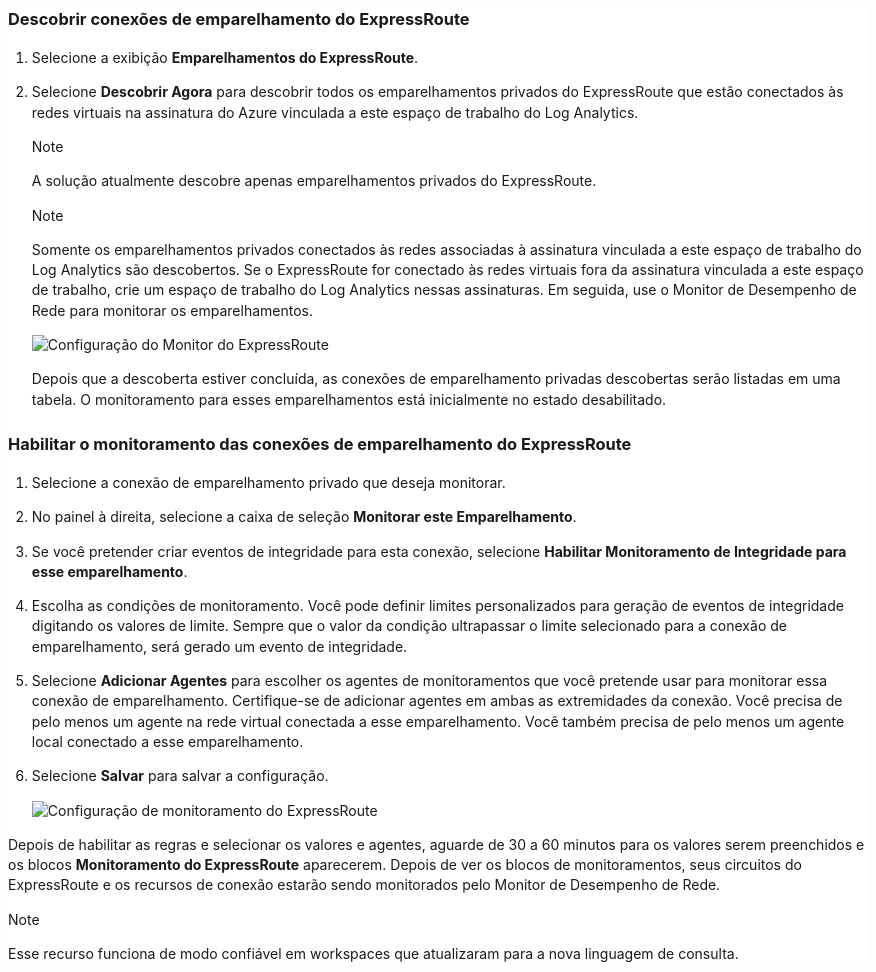  
### <a name="discover-expressroute-peering-connections"></a>Descobrir conexões de emparelhamento do ExpressRoute 
 
1. Selecione a exibição **Emparelhamentos do ExpressRoute**.
2. Selecione **Descobrir Agora** para descobrir todos os emparelhamentos privados do ExpressRoute que estão conectados às redes virtuais na assinatura do Azure vinculada a este espaço de trabalho do Log Analytics.

    >[!NOTE]
    > A solução atualmente descobre apenas emparelhamentos privados do ExpressRoute. 

    >[!NOTE]
    > Somente os emparelhamentos privados conectados às redes associadas à assinatura vinculada a este espaço de trabalho do Log Analytics são descobertos. Se o ExpressRoute for conectado às redes virtuais fora da assinatura vinculada a este espaço de trabalho, crie um espaço de trabalho do Log Analytics nessas assinaturas. Em seguida, use o Monitor de Desempenho de Rede para monitorar os emparelhamentos. 

    ![Configuração do Monitor do ExpressRoute](media/network-performance-monitor-expressroute/expressroute-configure.png)
 
   Depois que a descoberta estiver concluída, as conexões de emparelhamento privadas descobertas serão listadas em uma tabela. O monitoramento para esses emparelhamentos está inicialmente no estado desabilitado. 

### <a name="enable-monitoring-of-the-expressroute-peering-connections"></a>Habilitar o monitoramento das conexões de emparelhamento do ExpressRoute 

1. Selecione a conexão de emparelhamento privado que deseja monitorar.
2. No painel à direita, selecione a caixa de seleção **Monitorar este Emparelhamento**. 
3. Se você pretender criar eventos de integridade para esta conexão, selecione **Habilitar Monitoramento de Integridade para esse emparelhamento**. 
4. Escolha as condições de monitoramento. Você pode definir limites personalizados para geração de eventos de integridade digitando os valores de limite. Sempre que o valor da condição ultrapassar o limite selecionado para a conexão de emparelhamento, será gerado um evento de integridade. 
5. Selecione **Adicionar Agentes** para escolher os agentes de monitoramentos que você pretende usar para monitorar essa conexão de emparelhamento. Certifique-se de adicionar agentes em ambas as extremidades da conexão. Você precisa de pelo menos um agente na rede virtual conectada a esse emparelhamento. Você também precisa de pelo menos um agente local conectado a esse emparelhamento. 
6. Selecione **Salvar** para salvar a configuração. 

   ![Configuração de monitoramento do ExpressRoute](media/network-performance-monitor-expressroute/expressroute-configure-discovery.png)


Depois de habilitar as regras e selecionar os valores e agentes, aguarde de 30 a 60 minutos para os valores serem preenchidos e os blocos **Monitoramento do ExpressRoute** aparecerem. Depois de ver os blocos de monitoramentos, seus circuitos do ExpressRoute e os recursos de conexão estarão sendo monitorados pelo Monitor de Desempenho de Rede. 

>[!NOTE]
> Esse recurso funciona de modo confiável em workspaces que atualizaram para a nova linguagem de consulta.
